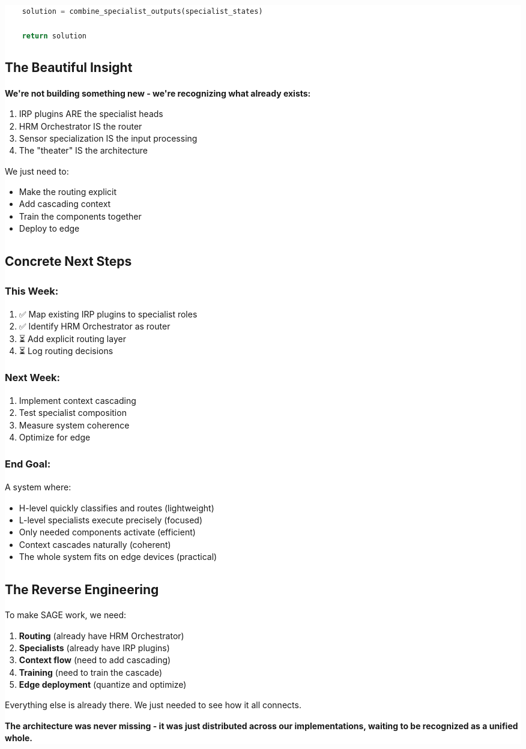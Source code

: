 ```python
    solution = combine_specialist_outputs(specialist_states)
    
    return solution
```

## The Beautiful Insight

**We're not building something new - we're recognizing what already exists:**

1. IRP plugins ARE the specialist heads
2. HRM Orchestrator IS the router
3. Sensor specialization IS the input processing
4. The "theater" IS the architecture

We just need to:
- Make the routing explicit
- Add cascading context
- Train the components together
- Deploy to edge

## Concrete Next Steps

### This Week:
1. ✅ Map existing IRP plugins to specialist roles
2. ✅ Identify HRM Orchestrator as router
3. ⏳ Add explicit routing layer
4. ⏳ Log routing decisions

### Next Week:
1. Implement context cascading
2. Test specialist composition
3. Measure system coherence
4. Optimize for edge

### End Goal:
A system where:
- H-level quickly classifies and routes (lightweight)
- L-level specialists execute precisely (focused)
- Only needed components activate (efficient)
- Context cascades naturally (coherent)
- The whole system fits on edge devices (practical)

## The Reverse Engineering

To make SAGE work, we need:
1. **Routing** (already have HRM Orchestrator)
2. **Specialists** (already have IRP plugins)
3. **Context flow** (need to add cascading)
4. **Training** (need to train the cascade)
5. **Edge deployment** (quantize and optimize)

Everything else is already there. We just needed to see how it all connects.

**The architecture was never missing - it was just distributed across our implementations, waiting to be recognized as a unified whole.**